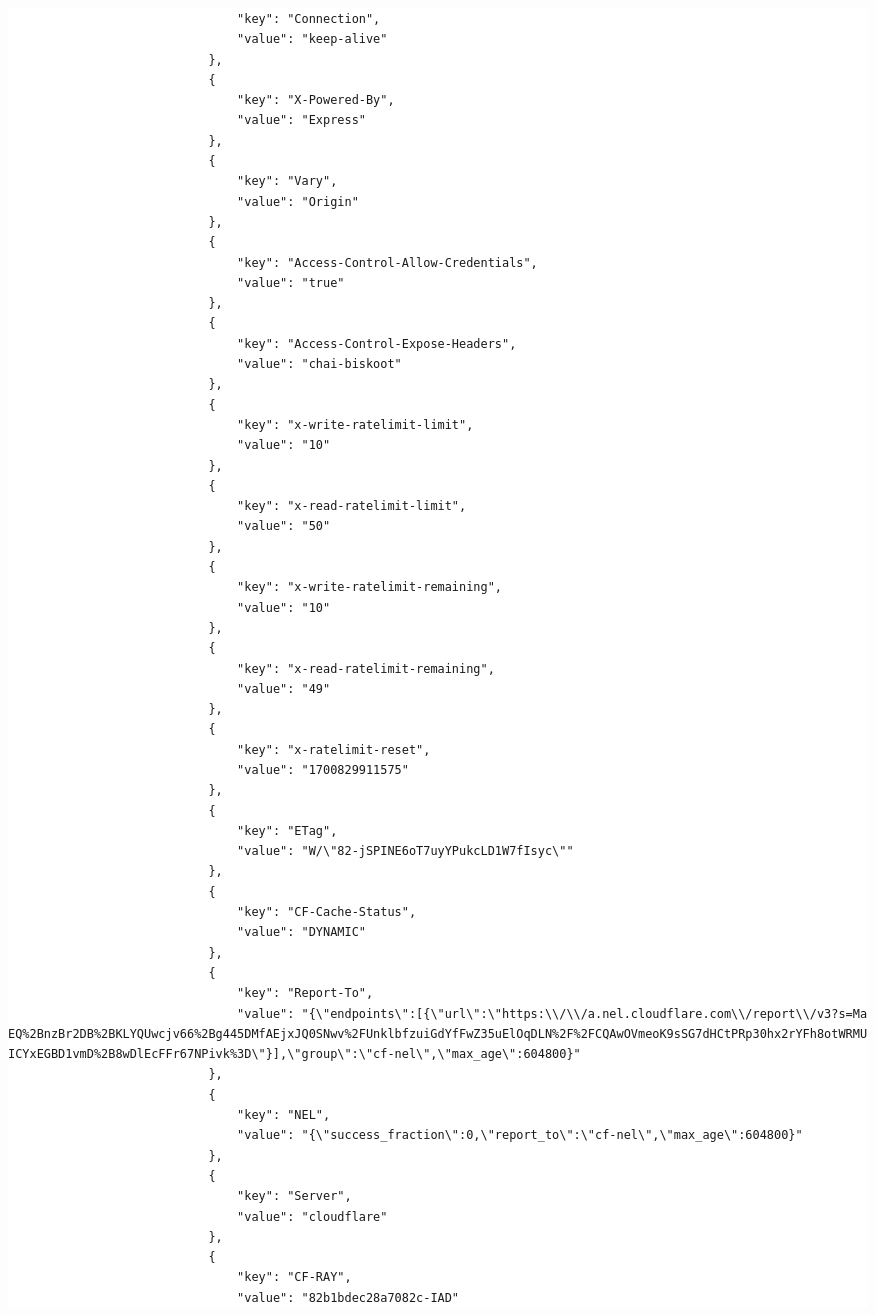 									"key": "Connection",
									"value": "keep-alive"
								},
								{
									"key": "X-Powered-By",
									"value": "Express"
								},
								{
									"key": "Vary",
									"value": "Origin"
								},
								{
									"key": "Access-Control-Allow-Credentials",
									"value": "true"
								},
								{
									"key": "Access-Control-Expose-Headers",
									"value": "chai-biskoot"
								},
								{
									"key": "x-write-ratelimit-limit",
									"value": "10"
								},
								{
									"key": "x-read-ratelimit-limit",
									"value": "50"
								},
								{
									"key": "x-write-ratelimit-remaining",
									"value": "10"
								},
								{
									"key": "x-read-ratelimit-remaining",
									"value": "49"
								},
								{
									"key": "x-ratelimit-reset",
									"value": "1700829911575"
								},
								{
									"key": "ETag",
									"value": "W/\"82-jSPINE6oT7uyYPukcLD1W7fIsyc\""
								},
								{
									"key": "CF-Cache-Status",
									"value": "DYNAMIC"
								},
								{
									"key": "Report-To",
									"value": "{\"endpoints\":[{\"url\":\"https:\\/\\/a.nel.cloudflare.com\\/report\\/v3?s=MaEQ%2BnzBr2DB%2BKLYQUwcjv66%2Bg445DMfAEjxJQ0SNwv%2FUnklbfzuiGdYfFwZ35uElOqDLN%2F%2FCQAwOVmeoK9sSG7dHCtPRp30hx2rYFh8otWRMUICYxEGBD1vmD%2B8wDlEcFFr67NPivk%3D\"}],\"group\":\"cf-nel\",\"max_age\":604800}"
								},
								{
									"key": "NEL",
									"value": "{\"success_fraction\":0,\"report_to\":\"cf-nel\",\"max_age\":604800}"
								},
								{
									"key": "Server",
									"value": "cloudflare"
								},
								{
									"key": "CF-RAY",
									"value": "82b1bdec28a7082c-IAD"